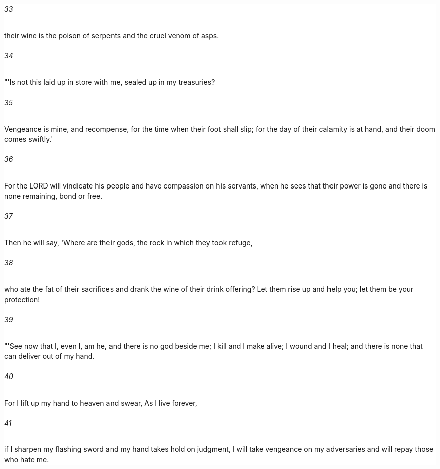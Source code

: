  

###### 33 
their wine is the poison of serpents 
 and the cruel venom of asps.
 
 

###### 34 
"'Is not this laid up in store with me, 
 sealed up in my treasuries? 
 
 

###### 35 
Vengeance is mine, and recompense, 
 for the time when their foot shall slip; 
 for the day of their calamity is at hand, 
 and their doom comes swiftly.' 
 
 

###### 36 
For the LORD will vindicate his people 
 and have compassion on his servants, 
 when he sees that their power is gone 
 and there is none remaining, bond or free. 
 
 

###### 37 
Then he will say, 'Where are their gods, 
 the rock in which they took refuge, 
 
 

###### 38 
who ate the fat of their sacrifices 
 and drank the wine of their drink offering? 
 Let them rise up and help you; 
 let them be your protection!
 
 

###### 39 
"'See now that I, even I, am he, 
 and there is no god beside me; 
 I kill and I make alive; 
 I wound and I heal; 
 and there is none that can deliver out of my hand. 
 
 

###### 40 
For I lift up my hand to heaven 
 and swear, As I live forever, 
 
 

###### 41 
if I sharpen my flashing sword 
 and my hand takes hold on judgment, 
 I will take vengeance on my adversaries 
 and will repay those who hate me. 
 